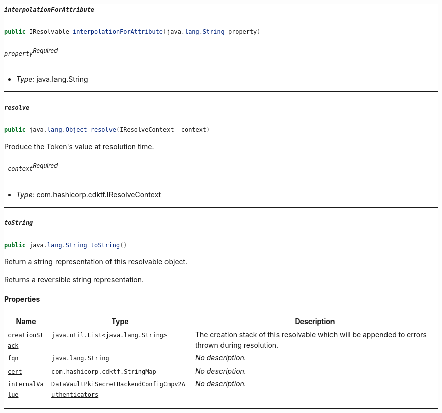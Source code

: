 
##### `interpolationForAttribute` <a name="interpolationForAttribute" id="@cdktf/provider-vault.dataVaultPkiSecretBackendConfigCmpv2.DataVaultPkiSecretBackendConfigCmpv2AuthenticatorsOutputReference.interpolationForAttribute"></a>

```java
public IResolvable interpolationForAttribute(java.lang.String property)
```

###### `property`<sup>Required</sup> <a name="property" id="@cdktf/provider-vault.dataVaultPkiSecretBackendConfigCmpv2.DataVaultPkiSecretBackendConfigCmpv2AuthenticatorsOutputReference.interpolationForAttribute.parameter.property"></a>

- *Type:* java.lang.String

---

##### `resolve` <a name="resolve" id="@cdktf/provider-vault.dataVaultPkiSecretBackendConfigCmpv2.DataVaultPkiSecretBackendConfigCmpv2AuthenticatorsOutputReference.resolve"></a>

```java
public java.lang.Object resolve(IResolveContext _context)
```

Produce the Token's value at resolution time.

###### `_context`<sup>Required</sup> <a name="_context" id="@cdktf/provider-vault.dataVaultPkiSecretBackendConfigCmpv2.DataVaultPkiSecretBackendConfigCmpv2AuthenticatorsOutputReference.resolve.parameter._context"></a>

- *Type:* com.hashicorp.cdktf.IResolveContext

---

##### `toString` <a name="toString" id="@cdktf/provider-vault.dataVaultPkiSecretBackendConfigCmpv2.DataVaultPkiSecretBackendConfigCmpv2AuthenticatorsOutputReference.toString"></a>

```java
public java.lang.String toString()
```

Return a string representation of this resolvable object.

Returns a reversible string representation.


#### Properties <a name="Properties" id="Properties"></a>

| **Name** | **Type** | **Description** |
| --- | --- | --- |
| <code><a href="#@cdktf/provider-vault.dataVaultPkiSecretBackendConfigCmpv2.DataVaultPkiSecretBackendConfigCmpv2AuthenticatorsOutputReference.property.creationStack">creationStack</a></code> | <code>java.util.List<java.lang.String></code> | The creation stack of this resolvable which will be appended to errors thrown during resolution. |
| <code><a href="#@cdktf/provider-vault.dataVaultPkiSecretBackendConfigCmpv2.DataVaultPkiSecretBackendConfigCmpv2AuthenticatorsOutputReference.property.fqn">fqn</a></code> | <code>java.lang.String</code> | *No description.* |
| <code><a href="#@cdktf/provider-vault.dataVaultPkiSecretBackendConfigCmpv2.DataVaultPkiSecretBackendConfigCmpv2AuthenticatorsOutputReference.property.cert">cert</a></code> | <code>com.hashicorp.cdktf.StringMap</code> | *No description.* |
| <code><a href="#@cdktf/provider-vault.dataVaultPkiSecretBackendConfigCmpv2.DataVaultPkiSecretBackendConfigCmpv2AuthenticatorsOutputReference.property.internalValue">internalValue</a></code> | <code><a href="#@cdktf/provider-vault.dataVaultPkiSecretBackendConfigCmpv2.DataVaultPkiSecretBackendConfigCmpv2Authenticators">DataVaultPkiSecretBackendConfigCmpv2Authenticators</a></code> | *No description.* |

---